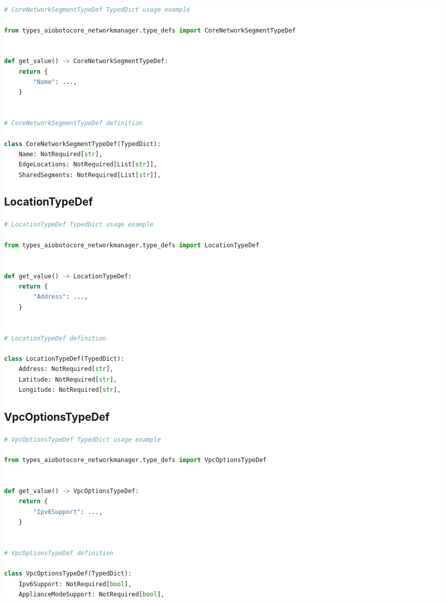 ```python
# CoreNetworkSegmentTypeDef TypedDict usage example

from types_aiobotocore_networkmanager.type_defs import CoreNetworkSegmentTypeDef


def get_value() -> CoreNetworkSegmentTypeDef:
    return {
        "Name": ...,
    }


# CoreNetworkSegmentTypeDef definition

class CoreNetworkSegmentTypeDef(TypedDict):
    Name: NotRequired[str],
    EdgeLocations: NotRequired[List[str]],
    SharedSegments: NotRequired[List[str]],
```

## LocationTypeDef

```python
# LocationTypeDef TypedDict usage example

from types_aiobotocore_networkmanager.type_defs import LocationTypeDef


def get_value() -> LocationTypeDef:
    return {
        "Address": ...,
    }


# LocationTypeDef definition

class LocationTypeDef(TypedDict):
    Address: NotRequired[str],
    Latitude: NotRequired[str],
    Longitude: NotRequired[str],
```

## VpcOptionsTypeDef

```python
# VpcOptionsTypeDef TypedDict usage example

from types_aiobotocore_networkmanager.type_defs import VpcOptionsTypeDef


def get_value() -> VpcOptionsTypeDef:
    return {
        "Ipv6Support": ...,
    }


# VpcOptionsTypeDef definition

class VpcOptionsTypeDef(TypedDict):
    Ipv6Support: NotRequired[bool],
    ApplianceModeSupport: NotRequired[bool],
```
